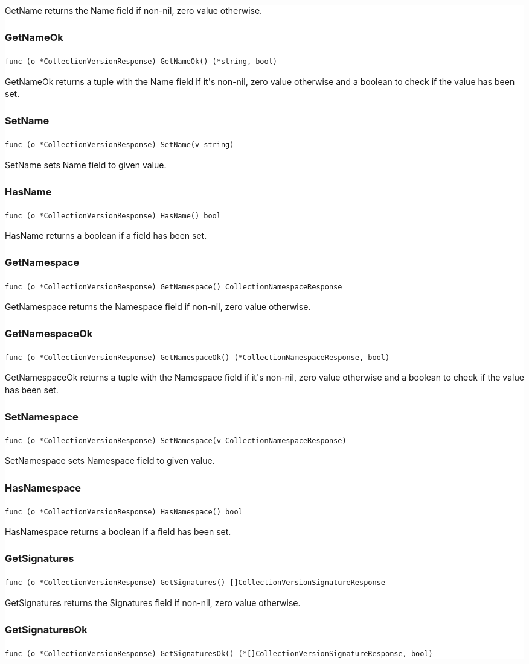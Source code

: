 GetName returns the Name field if non-nil, zero value otherwise.

### GetNameOk

`func (o *CollectionVersionResponse) GetNameOk() (*string, bool)`

GetNameOk returns a tuple with the Name field if it's non-nil, zero value otherwise
and a boolean to check if the value has been set.

### SetName

`func (o *CollectionVersionResponse) SetName(v string)`

SetName sets Name field to given value.

### HasName

`func (o *CollectionVersionResponse) HasName() bool`

HasName returns a boolean if a field has been set.

### GetNamespace

`func (o *CollectionVersionResponse) GetNamespace() CollectionNamespaceResponse`

GetNamespace returns the Namespace field if non-nil, zero value otherwise.

### GetNamespaceOk

`func (o *CollectionVersionResponse) GetNamespaceOk() (*CollectionNamespaceResponse, bool)`

GetNamespaceOk returns a tuple with the Namespace field if it's non-nil, zero value otherwise
and a boolean to check if the value has been set.

### SetNamespace

`func (o *CollectionVersionResponse) SetNamespace(v CollectionNamespaceResponse)`

SetNamespace sets Namespace field to given value.

### HasNamespace

`func (o *CollectionVersionResponse) HasNamespace() bool`

HasNamespace returns a boolean if a field has been set.

### GetSignatures

`func (o *CollectionVersionResponse) GetSignatures() []CollectionVersionSignatureResponse`

GetSignatures returns the Signatures field if non-nil, zero value otherwise.

### GetSignaturesOk

`func (o *CollectionVersionResponse) GetSignaturesOk() (*[]CollectionVersionSignatureResponse, bool)`
